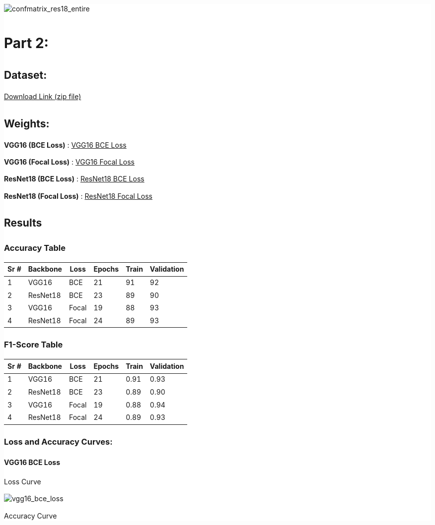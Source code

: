 ![confmatrix_res18_entire](figures/res18_conf_entire.png)

# Part 2:

## Dataset:

[Download Link (zip file)](https://drive.google.com/file/d/1eytbwaLQBv12psV8I-aMkIli9N3bf8nO/view)

## Weights:

**VGG16 (BCE Loss)** : [VGG16 BCE Loss](https://drive.google.com/file/d/10rrJQEAYnIPzOsAnFjVyouZAnddoZ7jx/view?usp=sharing)

**VGG16 (Focal Loss)** : [VGG16 Focal Loss](https://drive.google.com/file/d/1aPfsteOSFb4dsEgDokKRHbyo5en4hiy0/view?usp=sharing)

**ResNet18 (BCE Loss)** : [ResNet18 BCE Loss](https://drive.google.com/file/d/1e0pPJnXQLBTvEvme_sn4e34SDQJqEGTC/view?usp=sharing)

**ResNet18 (Focal Loss)** : [ResNet18 Focal Loss](https://drive.google.com/file/d/1zFv0r7wwDcmTooMN1wTcgOgh14Vm1mFX/view?usp=sharing)

## Results

### Accuracy Table
Sr # | Backbone| Loss | Epochs | Train  | Validation
---|---|---|---|---|---
1 | VGG16 | BCE | 21 | 91 | 92 
2 | ResNet18 | BCE | 23 | 89 | 90 
3 | VGG16 | Focal | 19 | 88 | 93 
4 | ResNet18 | Focal | 24 | 89 | 93 

### F1-Score Table
Sr # | Backbone| Loss | Epochs | Train  | Validation
---|---|---|---|---|---
1 | VGG16 | BCE | 21 | 0.91 | 0.93 
2 | ResNet18 | BCE | 23 | 0.89 | 0.90 
3 | VGG16 | Focal | 19 | 0.88 | 0.94 
4 | ResNet18 | Focal | 24 | 0.89 | 0.93 

### Loss and Accuracy Curves:

#### VGG16 BCE Loss

Loss Curve

![vgg16_bce_loss](figures/vgg_bce_loss.png)


Accuracy Curve
